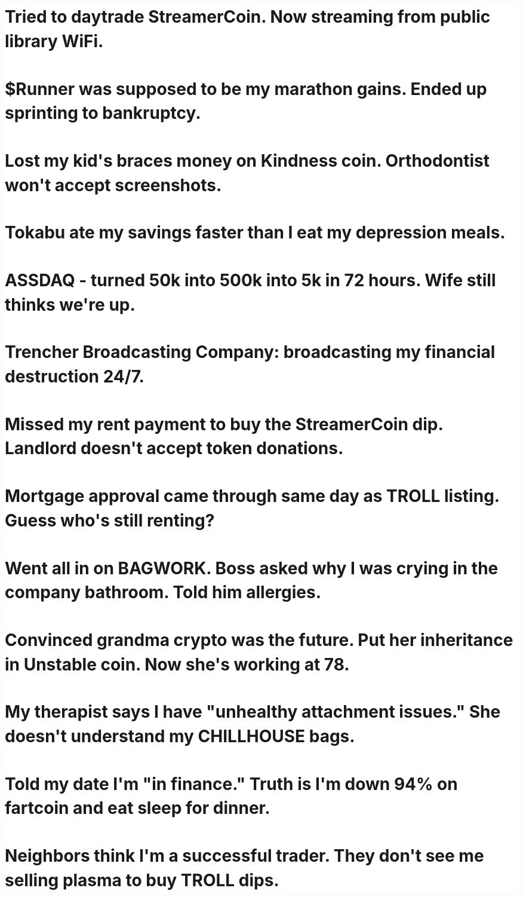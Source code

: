 # Tried to daytrade StreamerCoin. Now streaming from public library WiFi.

# $Runner was supposed to be my marathon gains. Ended up sprinting to bankruptcy.

# Lost my kid's braces money on Kindness coin. Orthodontist won't accept screenshots.

# Tokabu ate my savings faster than I eat my depression meals.

# ASSDAQ - turned 50k into 500k into 5k in 72 hours. Wife still thinks we're up.

# Trencher Broadcasting Company: broadcasting my financial destruction 24/7.

# Missed my rent payment to buy the StreamerCoin dip. Landlord doesn't accept token donations.

# Mortgage approval came through same day as TROLL listing. Guess who's still renting?

# Went all in on BAGWORK. Boss asked why I was crying in the company bathroom. Told him allergies.

# Convinced grandma crypto was the future. Put her inheritance in Unstable coin. Now she's working at 78.

# My therapist says I have "unhealthy attachment issues." She doesn't understand my CHILLHOUSE bags.

# Told my date I'm "in finance." Truth is I'm down 94% on fartcoin and eat sleep for dinner.

# Neighbors think I'm a successful trader. They don't see me selling plasma to buy TROLL dips.
